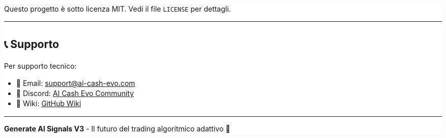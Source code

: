 Questo progetto è sotto licenza MIT. Vedi il file `LICENSE` per dettagli.

---

## 📞 Supporto

Per supporto tecnico:
- 📧 Email: support@ai-cash-evo.com
- 💬 Discord: [AI Cash Evo Community](https://discord.gg/ai-cash-evo)
- 📖 Wiki: [GitHub Wiki](https://github.com/ai-cash-evo/wiki)

---

**Generate AI Signals V3** - Il futuro del trading algoritmico adattivo 🚀